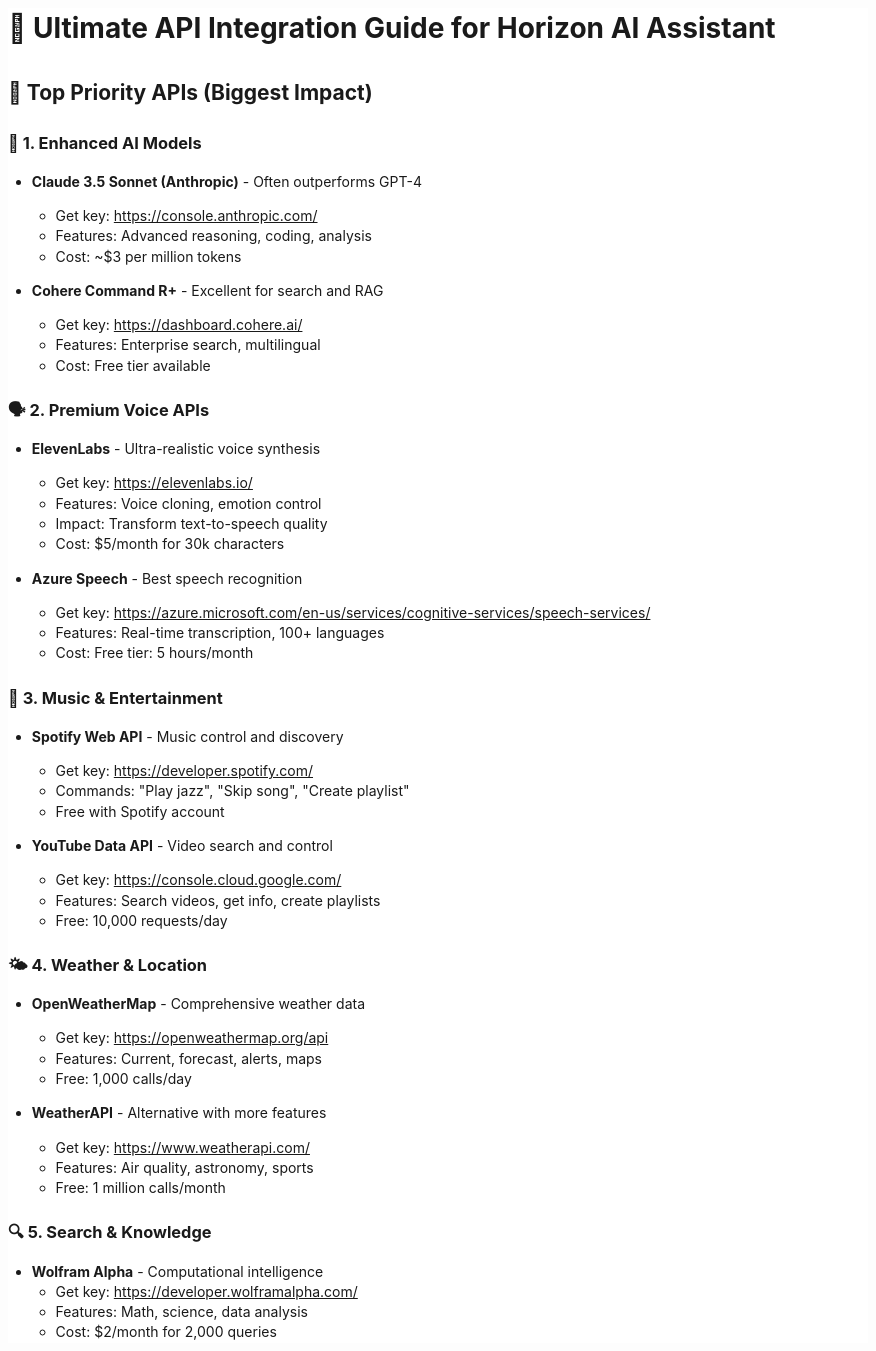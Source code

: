 # 🚀 Ultimate API Integration Guide for Horizon AI Assistant

## 🎯 **Top Priority APIs (Biggest Impact)**

### 🧠 **1. Enhanced AI Models**
- **Claude 3.5 Sonnet (Anthropic)** - Often outperforms GPT-4
  - Get key: https://console.anthropic.com/
  - Features: Advanced reasoning, coding, analysis
  - Cost: ~$3 per million tokens

- **Cohere Command R+** - Excellent for search and RAG
  - Get key: https://dashboard.cohere.ai/
  - Features: Enterprise search, multilingual
  - Cost: Free tier available

### 🗣️ **2. Premium Voice APIs**
- **ElevenLabs** - Ultra-realistic voice synthesis
  - Get key: https://elevenlabs.io/
  - Features: Voice cloning, emotion control
  - Impact: Transform text-to-speech quality
  - Cost: $5/month for 30k characters

- **Azure Speech** - Best speech recognition
  - Get key: https://azure.microsoft.com/en-us/services/cognitive-services/speech-services/
  - Features: Real-time transcription, 100+ languages
  - Cost: Free tier: 5 hours/month

### 🎵 **3. Music & Entertainment**
- **Spotify Web API** - Music control and discovery
  - Get key: https://developer.spotify.com/
  - Commands: "Play jazz", "Skip song", "Create playlist"
  - Free with Spotify account

- **YouTube Data API** - Video search and control
  - Get key: https://console.cloud.google.com/
  - Features: Search videos, get info, create playlists
  - Free: 10,000 requests/day

### 🌤️ **4. Weather & Location**
- **OpenWeatherMap** - Comprehensive weather data
  - Get key: https://openweathermap.org/api
  - Features: Current, forecast, alerts, maps
  - Free: 1,000 calls/day

- **WeatherAPI** - Alternative with more features
  - Get key: https://www.weatherapi.com/
  - Features: Air quality, astronomy, sports
  - Free: 1 million calls/month

### 🔍 **5. Search & Knowledge**
- **Wolfram Alpha** - Computational intelligence
  - Get key: https://developer.wolframalpha.com/
  - Features: Math, science, data analysis
  - Cost: $2/month for 2,000 queries
